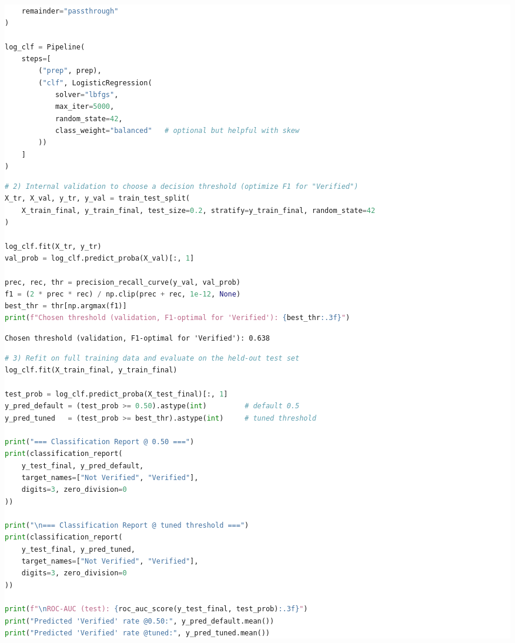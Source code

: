 ```python
    remainder="passthrough"
)

log_clf = Pipeline(
    steps=[
        ("prep", prep),
        ("clf", LogisticRegression(
            solver="lbfgs",
            max_iter=5000,
            random_state=42,
            class_weight="balanced"   # optional but helpful with skew
        ))
    ]
)
```


```python
# 2) Internal validation to choose a decision threshold (optimize F1 for "Verified")
X_tr, X_val, y_tr, y_val = train_test_split(
    X_train_final, y_train_final, test_size=0.2, stratify=y_train_final, random_state=42
)

log_clf.fit(X_tr, y_tr)
val_prob = log_clf.predict_proba(X_val)[:, 1]

prec, rec, thr = precision_recall_curve(y_val, val_prob)
f1 = (2 * prec * rec) / np.clip(prec + rec, 1e-12, None)
best_thr = thr[np.argmax(f1)]
print(f"Chosen threshold (validation, F1-optimal for 'Verified'): {best_thr:.3f}")
```

    Chosen threshold (validation, F1-optimal for 'Verified'): 0.638



```python
# 3) Refit on full training data and evaluate on the held-out test set
log_clf.fit(X_train_final, y_train_final)

test_prob = log_clf.predict_proba(X_test_final)[:, 1]
y_pred_default = (test_prob >= 0.50).astype(int)         # default 0.5
y_pred_tuned   = (test_prob >= best_thr).astype(int)     # tuned threshold

print("=== Classification Report @ 0.50 ===")
print(classification_report(
    y_test_final, y_pred_default,
    target_names=["Not Verified", "Verified"],
    digits=3, zero_division=0
))

print("\n=== Classification Report @ tuned threshold ===")
print(classification_report(
    y_test_final, y_pred_tuned,
    target_names=["Not Verified", "Verified"],
    digits=3, zero_division=0
))

print(f"\nROC-AUC (test): {roc_auc_score(y_test_final, test_prob):.3f}")
print("Predicted 'Verified' rate @0.50:", y_pred_default.mean())
print("Predicted 'Verified' rate @tuned:", y_pred_tuned.mean())
```
